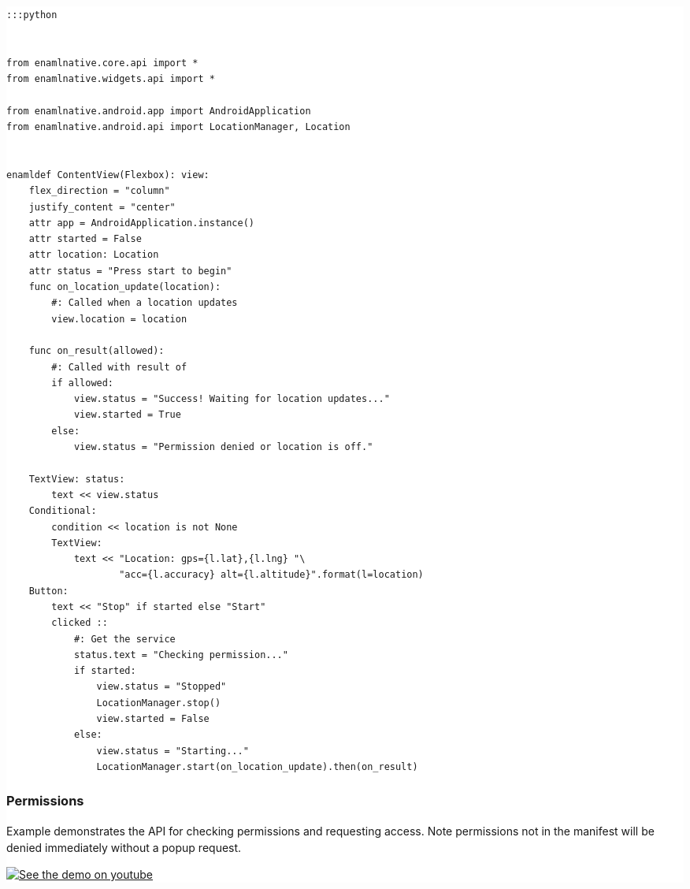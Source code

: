     :::python


    from enamlnative.core.api import *
    from enamlnative.widgets.api import *

    from enamlnative.android.app import AndroidApplication
    from enamlnative.android.api import LocationManager, Location


    enamldef ContentView(Flexbox): view:
        flex_direction = "column"
        justify_content = "center"
        attr app = AndroidApplication.instance()
        attr started = False
        attr location: Location
        attr status = "Press start to begin"
        func on_location_update(location):
            #: Called when a location updates
            view.location = location

        func on_result(allowed):
            #: Called with result of
            if allowed:
                view.status = "Success! Waiting for location updates..."
                view.started = True
            else:
                view.status = "Permission denied or location is off."

        TextView: status:
            text << view.status
        Conditional:
            condition << location is not None
            TextView:
                text << "Location: gps={l.lat},{l.lng} "\
                        "acc={l.accuracy} alt={l.altitude}".format(l=location)
        Button:
            text << "Stop" if started else "Start"
            clicked ::
                #: Get the service
                status.text = "Checking permission..."
                if started:
                    view.status = "Stopped"
                    LocationManager.stop()
                    view.started = False
                else:
                    view.status = "Starting..."
                    LocationManager.start(on_location_update).then(on_result)

### Permissions

Example demonstrates the API for checking permissions and requesting access. Note permissions not in the manifest will be denied immediately without a popup request.

[![See the demo on youtube](https://img.youtube.com/vi/8QYsYSxkL2s/0.jpg)](https://youtu.be/8QYsYSxkL2s)

